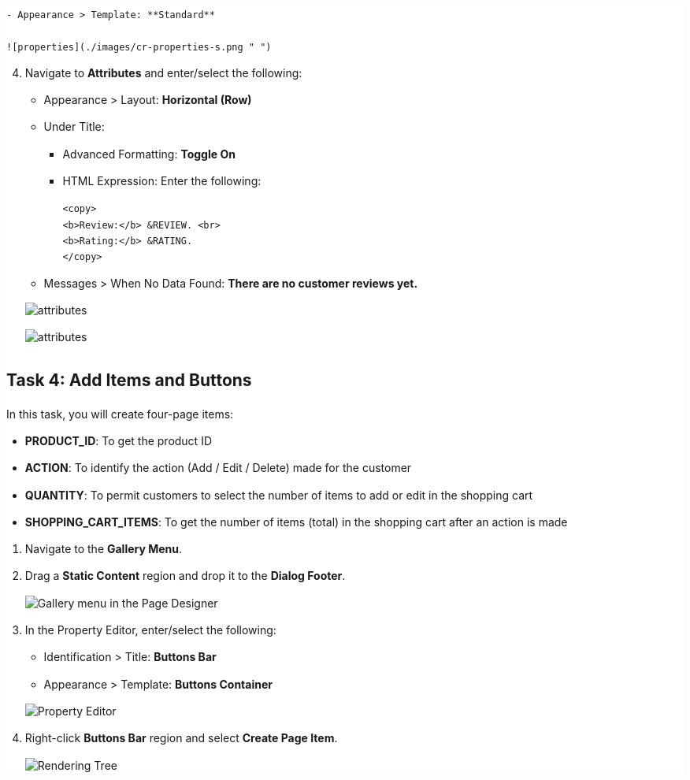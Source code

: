     - Appearance > Template: **Standard**

    ![properties](./images/cr-properties-s.png " ")

4. Navigate to **Attributes** and enter/select the following:

    - Appearance > Layout: **Horizontal (Row)**

    - Under Title:

        - Advanced Formatting: **Toggle On**

        - HTML Expression: Enter the following:

            ```
            <copy>
            <b>Review:</b> &REVIEW. <br>
            <b>Rating:</b> &RATING.
            </copy>
            ```

    - Messages > When No Data Found: **There are no customer reviews yet.**

    ![attributes](./images/cr-attributes.png " ")

    ![attributes](./images/cr-attributes1.png " ")

## Task 4: Add Items and Buttons

In this task, you will create four-page items:

- **PRODUCT_ID**: To get the product ID

- **ACTION**: To identify the action (Add / Edit / Delete) made for the customer

- **QUANTITY**: To permit customers to select the number of items to add or edit in the shopping cart

- **SHOPPING\_CART\_ITEMS**: To get the number of items (total) in the shopping cart after an action is made

1. Navigate to the **Gallery Menu**.

2. Drag a **Static Content** region and drop it to the **Dialog Footer**.

     ![Gallery menu in the Page Designer](./images/create-sc10.png " ")

3. In the Property Editor, enter/select the following:

    - Identification > Title: **Buttons Bar**

    - Appearance > Template: **Buttons Container**

    ![Property Editor](./images/sc-properties-s.png " ")

4. Right-click **Buttons Bar** region and select **Create Page Item**.

     ![Rendering Tree](./images/create-page-item2-s.png " ")
